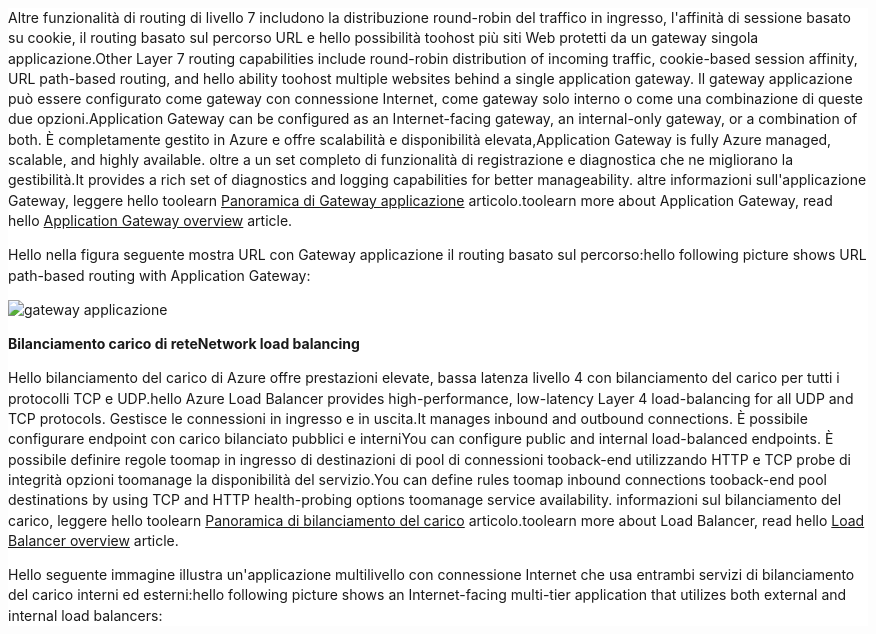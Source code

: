 <span data-ttu-id="33346-201">Altre funzionalità di routing di livello 7 includono la distribuzione round-robin del traffico in ingresso, l'affinità di sessione basato su cookie, il routing basato sul percorso URL e hello possibilità toohost più siti Web protetti da un gateway singola applicazione.</span><span class="sxs-lookup"><span data-stu-id="33346-201">Other Layer 7 routing capabilities include round-robin distribution of incoming traffic, cookie-based session affinity, URL path-based routing, and hello ability toohost multiple websites behind a single application gateway.</span></span> <span data-ttu-id="33346-202">Il gateway applicazione può essere configurato come gateway con connessione Internet, come gateway solo interno o come una combinazione di queste due opzioni.</span><span class="sxs-lookup"><span data-stu-id="33346-202">Application Gateway can be configured as an Internet-facing gateway, an internal-only gateway, or a combination of both.</span></span> <span data-ttu-id="33346-203">È completamente gestito in Azure e offre scalabilità e disponibilità elevata,</span><span class="sxs-lookup"><span data-stu-id="33346-203">Application Gateway is fully Azure managed, scalable, and highly available.</span></span> <span data-ttu-id="33346-204">oltre a un set completo di funzionalità di registrazione e diagnostica che ne migliorano la gestibilità.</span><span class="sxs-lookup"><span data-stu-id="33346-204">It provides a rich set of diagnostics and logging capabilities for better manageability.</span></span> <span data-ttu-id="33346-205">altre informazioni sull'applicazione Gateway, leggere hello toolearn [Panoramica di Gateway applicazione](../application-gateway/application-gateway-introduction.md?toc=%2fazure%2fnetworking%2ftoc.json) articolo.</span><span class="sxs-lookup"><span data-stu-id="33346-205">toolearn more about Application Gateway, read hello [Application Gateway overview](../application-gateway/application-gateway-introduction.md?toc=%2fazure%2fnetworking%2ftoc.json) article.</span></span>

<span data-ttu-id="33346-206">Hello nella figura seguente mostra URL con Gateway applicazione il routing basato sul percorso:</span><span class="sxs-lookup"><span data-stu-id="33346-206">hello following picture shows URL path-based routing with Application Gateway:</span></span>

![gateway applicazione](./media/networking-overview/application-gateway.png)

<span data-ttu-id="33346-208">**Bilanciamento carico di rete**</span><span class="sxs-lookup"><span data-stu-id="33346-208">**Network load balancing**</span></span>

<span data-ttu-id="33346-209">Hello bilanciamento del carico di Azure offre prestazioni elevate, bassa latenza livello 4 con bilanciamento del carico per tutti i protocolli TCP e UDP.</span><span class="sxs-lookup"><span data-stu-id="33346-209">hello Azure Load Balancer provides high-performance, low-latency Layer 4 load-balancing for all UDP and TCP protocols.</span></span> <span data-ttu-id="33346-210">Gestisce le connessioni in ingresso e in uscita.</span><span class="sxs-lookup"><span data-stu-id="33346-210">It manages inbound and outbound connections.</span></span> <span data-ttu-id="33346-211">È possibile configurare endpoint con carico bilanciato pubblici e interni</span><span class="sxs-lookup"><span data-stu-id="33346-211">You can configure public and internal load-balanced endpoints.</span></span> <span data-ttu-id="33346-212">È possibile definire regole toomap in ingresso di destinazioni di pool di connessioni tooback-end utilizzando HTTP e TCP probe di integrità opzioni toomanage la disponibilità del servizio.</span><span class="sxs-lookup"><span data-stu-id="33346-212">You can define rules toomap inbound connections tooback-end pool destinations by using TCP and HTTP health-probing options toomanage service availability.</span></span> <span data-ttu-id="33346-213">informazioni sul bilanciamento del carico, leggere hello toolearn [Panoramica di bilanciamento del carico](../load-balancer/load-balancer-overview.md?toc=%2fazure%2fnetworking%2ftoc.json) articolo.</span><span class="sxs-lookup"><span data-stu-id="33346-213">toolearn more about Load Balancer, read hello [Load Balancer overview](../load-balancer/load-balancer-overview.md?toc=%2fazure%2fnetworking%2ftoc.json) article.</span></span>

<span data-ttu-id="33346-214">Hello seguente immagine illustra un'applicazione multilivello con connessione Internet che usa entrambi servizi di bilanciamento del carico interni ed esterni:</span><span class="sxs-lookup"><span data-stu-id="33346-214">hello following picture shows an Internet-facing multi-tier application that utilizes both external and internal load balancers:</span></span>
